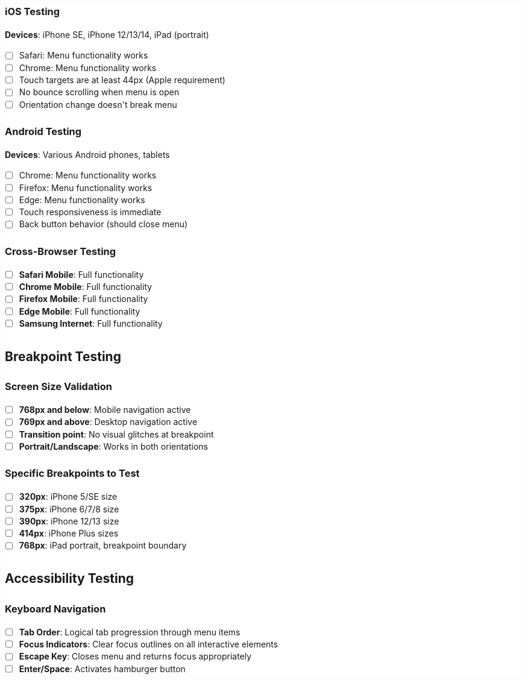 ### iOS Testing

**Devices**: iPhone SE, iPhone 12/13/14, iPad (portrait)

- [ ] Safari: Menu functionality works
- [ ] Chrome: Menu functionality works
- [ ] Touch targets are at least 44px (Apple requirement)
- [ ] No bounce scrolling when menu is open
- [ ] Orientation change doesn't break menu

### Android Testing

**Devices**: Various Android phones, tablets

- [ ] Chrome: Menu functionality works
- [ ] Firefox: Menu functionality works
- [ ] Edge: Menu functionality works
- [ ] Touch responsiveness is immediate
- [ ] Back button behavior (should close menu)

### Cross-Browser Testing

- [ ] **Safari Mobile**: Full functionality
- [ ] **Chrome Mobile**: Full functionality
- [ ] **Firefox Mobile**: Full functionality
- [ ] **Edge Mobile**: Full functionality
- [ ] **Samsung Internet**: Full functionality

## Breakpoint Testing

### Screen Size Validation

- [ ] **768px and below**: Mobile navigation active
- [ ] **769px and above**: Desktop navigation active
- [ ] **Transition point**: No visual glitches at breakpoint
- [ ] **Portrait/Landscape**: Works in both orientations

### Specific Breakpoints to Test

- [ ] **320px**: iPhone 5/SE size
- [ ] **375px**: iPhone 6/7/8 size
- [ ] **390px**: iPhone 12/13 size
- [ ] **414px**: iPhone Plus sizes
- [ ] **768px**: iPad portrait, breakpoint boundary

## Accessibility Testing

### Keyboard Navigation

- [ ] **Tab Order**: Logical tab progression through menu items
- [ ] **Focus Indicators**: Clear focus outlines on all interactive elements
- [ ] **Escape Key**: Closes menu and returns focus appropriately
- [ ] **Enter/Space**: Activates hamburger button
